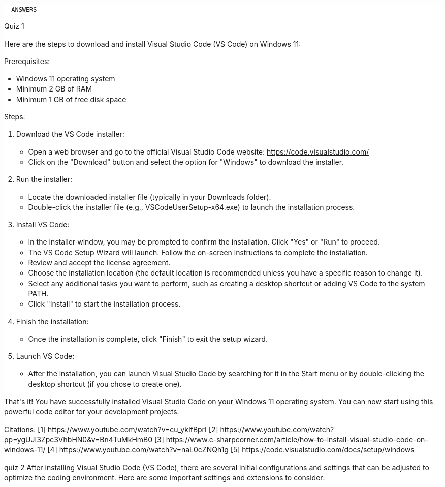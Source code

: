       ANSWERS
 Quiz 1

 Here are the steps to download and install Visual Studio Code (VS Code) on Windows 11:

Prerequisites:
- Windows 11 operating system
- Minimum 2 GB of RAM
- Minimum 1 GB of free disk space

Steps:

1. Download the VS Code installer:
   - Open a web browser and go to the official Visual Studio Code website: https://code.visualstudio.com/
   - Click on the "Download" button and select the option for "Windows" to download the installer.

2. Run the installer:
   - Locate the downloaded installer file (typically in your Downloads folder).
   - Double-click the installer file (e.g., VSCodeUserSetup-x64.exe) to launch the installation process.

3. Install VS Code:
   - In the installer window, you may be prompted to confirm the installation. Click "Yes" or "Run" to proceed.
   - The VS Code Setup Wizard will launch. Follow the on-screen instructions to complete the installation.
   - Review and accept the license agreement.
   - Choose the installation location (the default location is recommended unless you have a specific reason to change it).
   - Select any additional tasks you want to perform, such as creating a desktop shortcut or adding VS Code to the system PATH.
   - Click "Install" to start the installation process.

4. Finish the installation:
   - Once the installation is complete, click "Finish" to exit the setup wizard.

5. Launch VS Code:
   - After the installation, you can launch Visual Studio Code by searching for it in the Start menu or by double-clicking the desktop shortcut (if you chose to create one).

That's it! You have successfully installed Visual Studio Code on your Windows 11 operating system. You can now start using this powerful code editor for your development projects.

Citations:
[1] https://www.youtube.com/watch?v=cu_ykIfBprI
[2] https://www.youtube.com/watch?pp=ygUJI3Zpc3VhbHN0&v=Bn4TuMkHmB0
[3] https://www.c-sharpcorner.com/article/how-to-install-visual-studio-code-on-windows-11/
[4] https://www.youtube.com/watch?v=naL0cZNQh1g
[5] https://code.visualstudio.com/docs/setup/windows

quiz 2
After installing Visual Studio Code (VS Code), there are several initial configurations and settings that can be adjusted to optimize the coding environment. Here are some important settings and extensions to consider:
